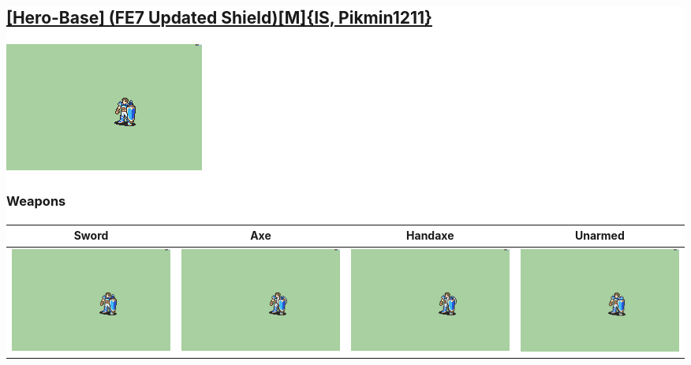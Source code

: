 
## [\[Hero-Base\] \(FE7 Updated Shield\)\[M\]{IS, Pikmin1211}](./%5BHero-Base%5D%20(FE7%20Updated%20Shield)%5BM%5D%7BIS,%20Pikmin1211%7D/%5BHero-Base%5D%20(FE7%20Updated%20Shield)%5BM%5D%7BIS,%20Pikmin1211%7D)

<img src="./%5BHero-Base%5D%20(FE7%20Updated%20Shield)%5BM%5D%7BIS,%20Pikmin1211%7D/1.%20Sword/Sword_000.png" alt="[Hero-Base] (FE7 Updated Shield)[M]{IS, Pikmin1211} standing" />


### Weapons


|Sword |Axe |Handaxe |Unarmed |
|  :---: | :---: | :---: | :---: |
| <img alt="Sword animation" src="./%5BHero-Base%5D%20(FE7%20Updated%20Shield)%5BM%5D%7BIS,%20Pikmin1211%7D/1.%20Sword/Sword.gif" /> | <img alt="Axe animation" src="./%5BHero-Base%5D%20(FE7%20Updated%20Shield)%5BM%5D%7BIS,%20Pikmin1211%7D/3.%20Axe/Axe.gif" /> | <img alt="Handaxe animation" src="./%5BHero-Base%5D%20(FE7%20Updated%20Shield)%5BM%5D%7BIS,%20Pikmin1211%7D/4.%20Handaxe/Handaxe.gif" /> | <img alt="Unarmed animation" src="./%5BHero-Base%5D%20(FE7%20Updated%20Shield)%5BM%5D%7BIS,%20Pikmin1211%7D/8.%20Unarmed/Unarmed.gif" /> |
